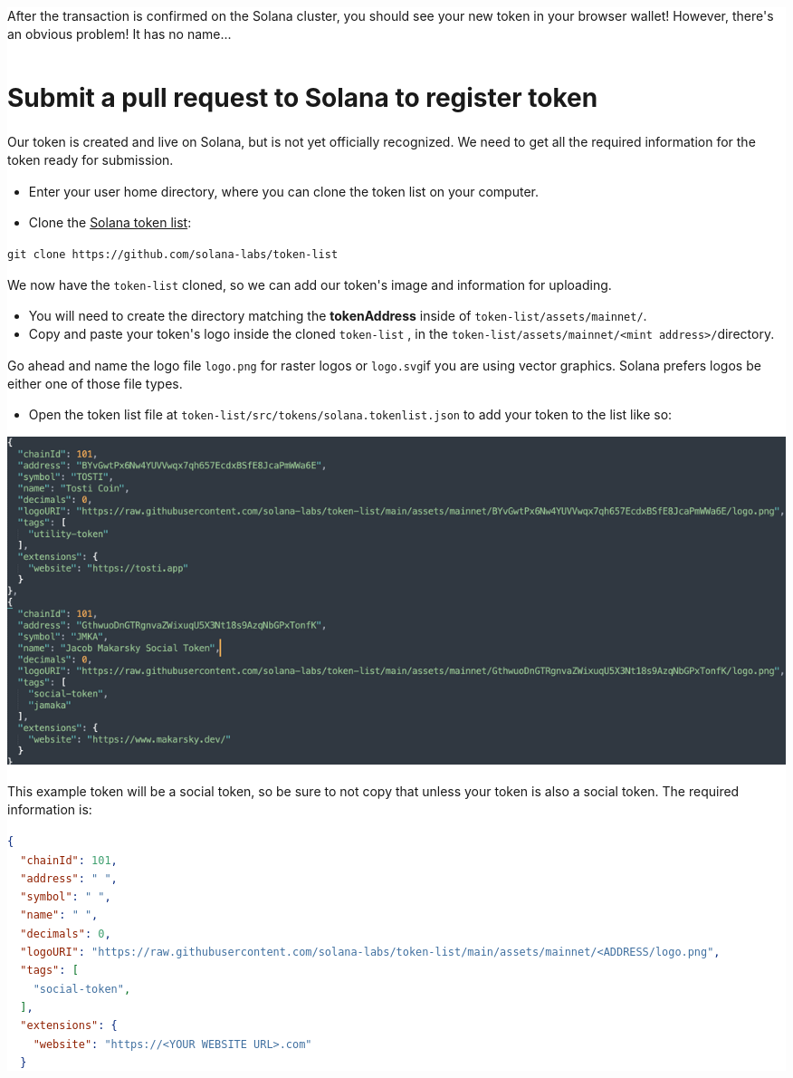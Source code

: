 After the transaction is confirmed on the Solana cluster, you should see your new token in your browser wallet! However, there's an obvious problem! It has no name...

# Submit a pull request to Solana to register token

Our token is created and live on Solana, but is not yet officially recognized. We need to get all the required information for the token ready for submission.

* Enter your user home directory, where you can clone the token list on your computer. 

* Clone the [Solana token list](https://github.com/solana-labs/token-list):

```text
git clone https://github.com/solana-labs/token-list
```

We now have the `token-list` cloned, so we can add our token's image and information for uploading.

* You will need to create the directory matching the **tokenAddress** inside of `token-list/assets/mainnet/`.
* Copy and paste your token's logo inside the cloned `token-list` , in the `token-list/assets/mainnet/<mint address>/`directory.

Go ahead and name the logo file `logo.png` for raster logos or `logo.svg`if you are using vector graphics. Solana prefers logos be either one of those file types.

* Open the token list file at `token-list/src/tokens/solana.tokenlist.json` to add your token to the list like so:

![](../assets/SOLTokenList.png)

This example token will be a social token, so be sure to not copy that unless your token is also a social token. The required information is:

```json
{
  "chainId": 101,
  "address": " ",
  "symbol": " ",
  "name": " ",
  "decimals": 0,
  "logoURI": "https://raw.githubusercontent.com/solana-labs/token-list/main/assets/mainnet/<ADDRESS/logo.png",
  "tags": [
    "social-token",
  ],
  "extensions": {
    "website": "https://<YOUR WEBSITE URL>.com"
  }
```